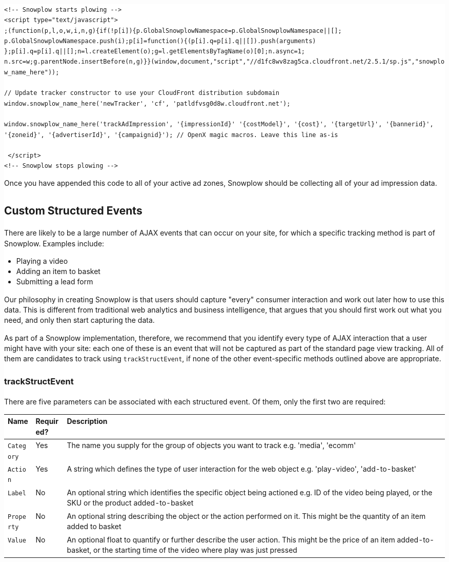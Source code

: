 ```markup
<!-- Snowplow starts plowing -->
<script type="text/javascript">
;(function(p,l,o,w,i,n,g){if(!p[i]){p.GlobalSnowplowNamespace=p.GlobalSnowplowNamespace||[];
p.GlobalSnowplowNamespace.push(i);p[i]=function(){(p[i].q=p[i].q||[]).push(arguments)
};p[i].q=p[i].q||[];n=l.createElement(o);g=l.getElementsByTagName(o)[0];n.async=1;
n.src=w;g.parentNode.insertBefore(n,g)}}(window,document,"script","//d1fc8wv8zag5ca.cloudfront.net/2.5.1/sp.js","snowplow_name_here"));

// Update tracker constructor to use your CloudFront distribution subdomain
window.snowplow_name_here('newTracker', 'cf', 'patldfvsg0d8w.cloudfront.net');

window.snowplow_name_here('trackAdImpression', '{impressionId}' '{costModel}', '{cost}', '{targetUrl}', '{bannerid}', '{zoneid}', '{advertiserId}', '{campaignid}'); // OpenX magic macros. Leave this line as-is

 </script>
<!-- Snowplow stops plowing -->
```

Once you have appended this code to all of your active ad zones, Snowplow should be collecting all of your ad impression data.

## Custom Structured Events

There are likely to be a large number of AJAX events that can occur on your site, for which a specific tracking method is part of Snowplow. Examples include:

* Playing a video
* Adding an item to basket
* Submitting a lead form

Our philosophy in creating Snowplow is that users should capture "every" consumer interaction and work out later how to use this data. This is different from traditional web analytics and business intelligence, that argues that you should first work out what you need, and only then start capturing the data.

As part of a Snowplow implementation, therefore, we recommend that you identify every type of AJAX interaction that a user might have with your site: each one of these is an event that will not be captured as part of the standard page view tracking. All of them are candidates to track using `trackStructEvent`, if none of the other event-specific methods outlined above are appropriate.

### **trackStructEvent**

There are five parameters can be associated with each structured event. Of them, only the first two are required:

| **Name** | **Required?** | **Description** |
| :--- | :--- | :--- |
| `Category` | Yes | The name you supply for the group of objects you want to track e.g. 'media', 'ecomm' |
| `Action` | Yes | A string which defines the type of user interaction for the web object e.g. 'play-video', 'add-to-basket' |
| `Label` | No | An optional string which identifies the specific object being actioned e.g. ID of the video being played, or the SKU or the product added-to-basket |
| `Property` | No | An optional string describing the object or the action performed on it. This might be the quantity of an item added to basket |
| `Value` | No | An optional float to quantify or further describe the user action. This might be the price of an item added-to-basket, or the starting time of the video where play was just pressed |
